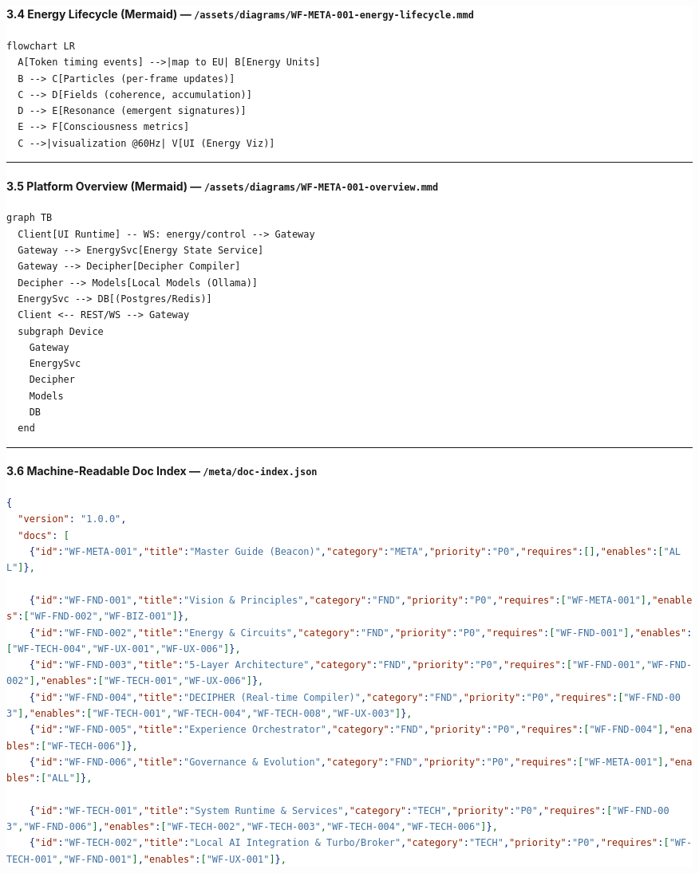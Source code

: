 
#### 3.4 Energy Lifecycle (Mermaid) — `/assets/diagrams/WF-META-001-energy-lifecycle.mmd`

```mermaid
flowchart LR
  A[Token timing events] -->|map to EU| B[Energy Units]
  B --> C[Particles (per-frame updates)]
  C --> D[Fields (coherence, accumulation)]
  D --> E[Resonance (emergent signatures)]
  E --> F[Consciousness metrics]
  C -->|visualization @60Hz| V[UI (Energy Viz)]
```

---

#### 3.5 Platform Overview (Mermaid) — `/assets/diagrams/WF-META-001-overview.mmd`

```mermaid
graph TB
  Client[UI Runtime] -- WS: energy/control --> Gateway
  Gateway --> EnergySvc[Energy State Service]
  Gateway --> Decipher[Decipher Compiler]
  Decipher --> Models[Local Models (Ollama)]
  EnergySvc --> DB[(Postgres/Redis)]
  Client <-- REST/WS --> Gateway
  subgraph Device
    Gateway
    EnergySvc
    Decipher
    Models
    DB
  end
```

---

#### 3.6 Machine-Readable Doc Index — `/meta/doc-index.json`

```json
{
  "version": "1.0.0",
  "docs": [
    {"id":"WF-META-001","title":"Master Guide (Beacon)","category":"META","priority":"P0","requires":[],"enables":["ALL"]},

    {"id":"WF-FND-001","title":"Vision & Principles","category":"FND","priority":"P0","requires":["WF-META-001"],"enables":["WF-FND-002","WF-BIZ-001"]},
    {"id":"WF-FND-002","title":"Energy & Circuits","category":"FND","priority":"P0","requires":["WF-FND-001"],"enables":["WF-TECH-004","WF-UX-001","WF-UX-006"]},
    {"id":"WF-FND-003","title":"5-Layer Architecture","category":"FND","priority":"P0","requires":["WF-FND-001","WF-FND-002"],"enables":["WF-TECH-001","WF-UX-006"]},
    {"id":"WF-FND-004","title":"DECIPHER (Real-time Compiler)","category":"FND","priority":"P0","requires":["WF-FND-003"],"enables":["WF-TECH-001","WF-TECH-004","WF-TECH-008","WF-UX-003"]},
    {"id":"WF-FND-005","title":"Experience Orchestrator","category":"FND","priority":"P0","requires":["WF-FND-004"],"enables":["WF-TECH-006"]},
    {"id":"WF-FND-006","title":"Governance & Evolution","category":"FND","priority":"P0","requires":["WF-META-001"],"enables":["ALL"]},

    {"id":"WF-TECH-001","title":"System Runtime & Services","category":"TECH","priority":"P0","requires":["WF-FND-003","WF-FND-006"],"enables":["WF-TECH-002","WF-TECH-003","WF-TECH-004","WF-TECH-006"]},
    {"id":"WF-TECH-002","title":"Local AI Integration & Turbo/Broker","category":"TECH","priority":"P0","requires":["WF-TECH-001","WF-FND-001"],"enables":["WF-UX-001"]},
```